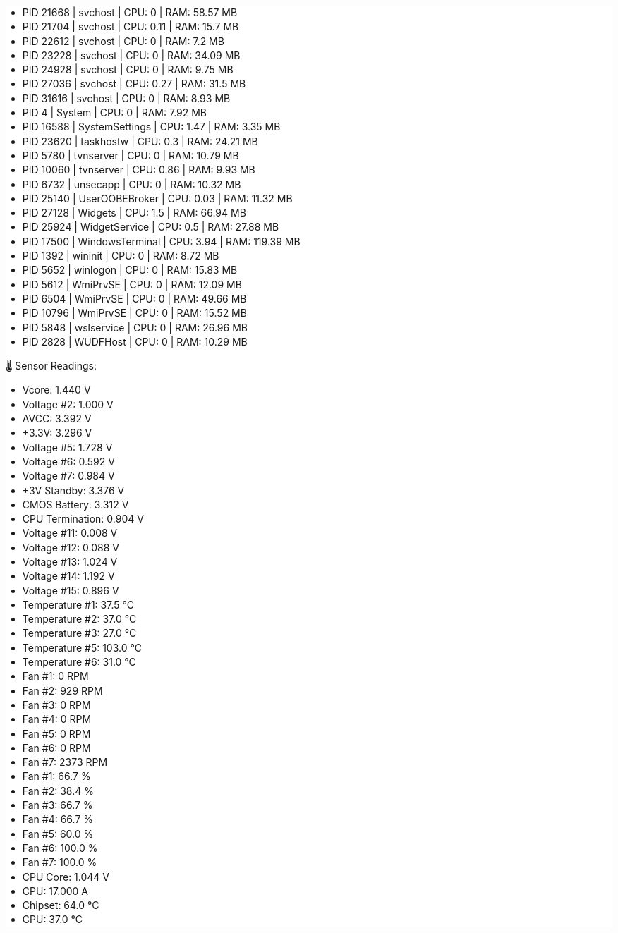 - PID 21668 | svchost | CPU: 0 | RAM: 58.57 MB
- PID 21704 | svchost | CPU: 0.11 | RAM: 15.7 MB
- PID 22612 | svchost | CPU: 0 | RAM: 7.2 MB
- PID 23228 | svchost | CPU: 0 | RAM: 34.09 MB
- PID 24928 | svchost | CPU: 0 | RAM: 9.75 MB
- PID 27036 | svchost | CPU: 0.27 | RAM: 31.5 MB
- PID 31616 | svchost | CPU: 0 | RAM: 8.93 MB
- PID 4 | System | CPU: 0 | RAM: 7.92 MB
- PID 16588 | SystemSettings | CPU: 1.47 | RAM: 3.35 MB
- PID 23620 | taskhostw | CPU: 0.3 | RAM: 24.21 MB
- PID 5780 | tvnserver | CPU: 0 | RAM: 10.79 MB
- PID 10060 | tvnserver | CPU: 0.86 | RAM: 9.93 MB
- PID 6732 | unsecapp | CPU: 0 | RAM: 10.32 MB
- PID 25140 | UserOOBEBroker | CPU: 0.03 | RAM: 11.32 MB
- PID 27128 | Widgets | CPU: 1.5 | RAM: 66.94 MB
- PID 25924 | WidgetService | CPU: 0.5 | RAM: 27.88 MB
- PID 17500 | WindowsTerminal | CPU: 3.94 | RAM: 119.39 MB
- PID 1392 | wininit | CPU: 0 | RAM: 8.72 MB
- PID 5652 | winlogon | CPU: 0 | RAM: 15.83 MB
- PID 5612 | WmiPrvSE | CPU: 0 | RAM: 12.09 MB
- PID 6504 | WmiPrvSE | CPU: 0 | RAM: 49.66 MB
- PID 10796 | WmiPrvSE | CPU: 0 | RAM: 15.52 MB
- PID 5848 | wslservice | CPU: 0 | RAM: 26.96 MB
- PID 2828 | WUDFHost | CPU: 0 | RAM: 10.29 MB

🌡️ Sensor Readings:
- Vcore: 1.440 V
- Voltage #2: 1.000 V
- AVCC: 3.392 V
- +3.3V: 3.296 V
- Voltage #5: 1.728 V
- Voltage #6: 0.592 V
- Voltage #7: 0.984 V
- +3V Standby: 3.376 V
- CMOS Battery: 3.312 V
- CPU Termination: 0.904 V
- Voltage #11: 0.008 V
- Voltage #12: 0.088 V
- Voltage #13: 1.024 V
- Voltage #14: 1.192 V
- Voltage #15: 0.896 V
- Temperature #1: 37.5 °C
- Temperature #2: 37.0 °C
- Temperature #3: 27.0 °C
- Temperature #5: 103.0 °C
- Temperature #6: 31.0 °C
- Fan #1: 0 RPM
- Fan #2: 929 RPM
- Fan #3: 0 RPM
- Fan #4: 0 RPM
- Fan #5: 0 RPM
- Fan #6: 0 RPM
- Fan #7: 2373 RPM
- Fan #1: 66.7 %
- Fan #2: 38.4 %
- Fan #3: 66.7 %
- Fan #4: 66.7 %
- Fan #5: 60.0 %
- Fan #6: 100.0 %
- Fan #7: 100.0 %
- CPU Core: 1.044 V
- CPU: 17.000 A
- Chipset: 64.0 °C
- CPU: 37.0 °C